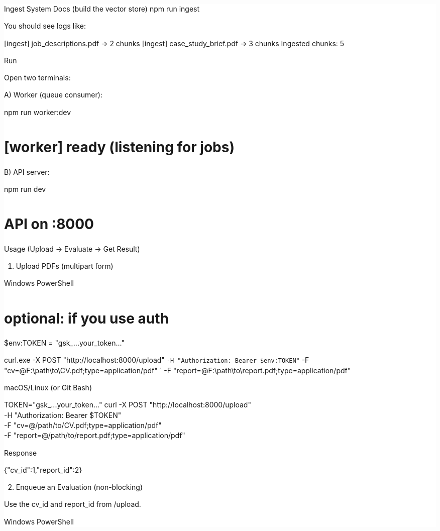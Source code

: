 Ingest System Docs (build the vector store)
npm run ingest


You should see logs like:

[ingest] job_descriptions.pdf → 2 chunks
[ingest] case_study_brief.pdf → 3 chunks
Ingested chunks: 5

Run

Open two terminals:

A) Worker (queue consumer):

npm run worker:dev
# [worker] ready (listening for jobs)


B) API server:

npm run dev
# API on :8000

Usage (Upload → Evaluate → Get Result)
1) Upload PDFs (multipart form)

Windows PowerShell

# optional: if you use auth
$env:TOKEN = "gsk_...your_token..."

curl.exe -X POST "http://localhost:8000/upload" `
  -H "Authorization: Bearer $env:TOKEN" `
  -F "cv=@F:\path\to\CV.pdf;type=application/pdf" `
  -F "report=@F:\path\to\report.pdf;type=application/pdf"


macOS/Linux (or Git Bash)

TOKEN="gsk_...your_token..."
curl -X POST "http://localhost:8000/upload" \
  -H "Authorization: Bearer $TOKEN" \
  -F "cv=@/path/to/CV.pdf;type=application/pdf" \
  -F "report=@/path/to/report.pdf;type=application/pdf"


Response

{"cv_id":1,"report_id":2}

2) Enqueue an Evaluation (non-blocking)

Use the cv_id and report_id from /upload.

Windows PowerShell

